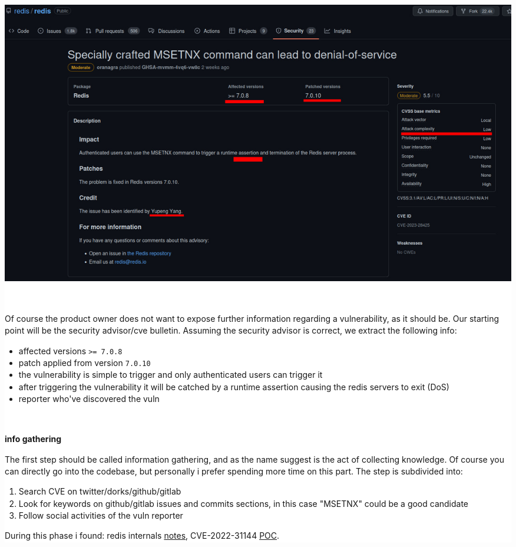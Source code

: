   <img src="/files/2023-04-02/t1.jpg">
</p>

<br />

Of course the product owner does not want to expose further information
regarding a vulnerability, as it should be. Our starting point will be the
security advisor/cve bulletin. Assuming the security advisor is correct, we
extract the following info:

 - affected versions `>= 7.0.8`
 - patch applied from version `7.0.10`
 - the vulnerability is simple to trigger and only authenticated users can trigger it
 - after triggering the vulnerability it will be catched by a runtime assertion causing the redis servers to exit (DoS)
 - reporter who've discovered the vuln

<br />

**info gathering**

The first step should be called information gathering, and as the name suggest is the act of collecting knowledge. Of course you can directly go into the codebase, but personally i prefer spending more time on this part. The step is subdivided into:
1. Search CVE on twitter/dorks/github/gitlab
2. Look for keywords on github/gitlab issues and commits sections, in this case "MSETNX" could be a good candidate
3. Follow social activities of the vuln reporter 

During this phase i found: redis internals [notes](https://github.com/zpoint/Redis-Internals), CVE-2022-31144 [POC](https://github.com/SpiralBL0CK/CVE-2022-31144).
